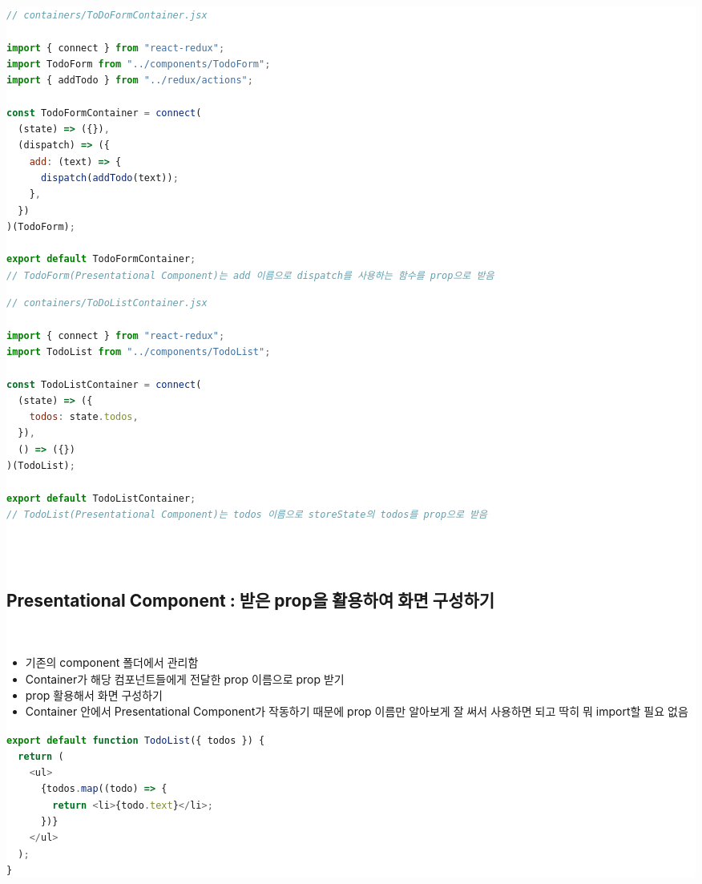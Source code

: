 ```js
// containers/ToDoFormContainer.jsx

import { connect } from "react-redux";
import TodoForm from "../components/TodoForm";
import { addTodo } from "../redux/actions";

const TodoFormContainer = connect(
  (state) => ({}),
  (dispatch) => ({
    add: (text) => {
      dispatch(addTodo(text));
    },
  })
)(TodoForm);

export default TodoFormContainer;
// TodoForm(Presentational Component)는 add 이름으로 dispatch를 사용하는 함수를 prop으로 받음
```

```js
// containers/ToDoListContainer.jsx

import { connect } from "react-redux";
import TodoList from "../components/TodoList";

const TodoListContainer = connect(
  (state) => ({
    todos: state.todos,
  }),
  () => ({})
)(TodoList);

export default TodoListContainer;
// TodoList(Presentational Component)는 todos 이름으로 storeState의 todos를 prop으로 받음
```

<br/>
<br/>

## Presentational Component : 받은 prop을 활용하여 화면 구성하기

<br/>

- 기존의 component 폴더에서 관리함
- Container가 해당 컴포넌트들에게 전달한 prop 이름으로 prop 받기
- prop 활용해서 화면 구성하기
- Container 안에서 Presentational Component가 작동하기 때문에 prop 이름만 알아보게 잘 써서 사용하면 되고 딱히 뭐 import할 필요 없음

```js
export default function TodoList({ todos }) {
  return (
    <ul>
      {todos.map((todo) => {
        return <li>{todo.text}</li>;
      })}
    </ul>
  );
}
```
